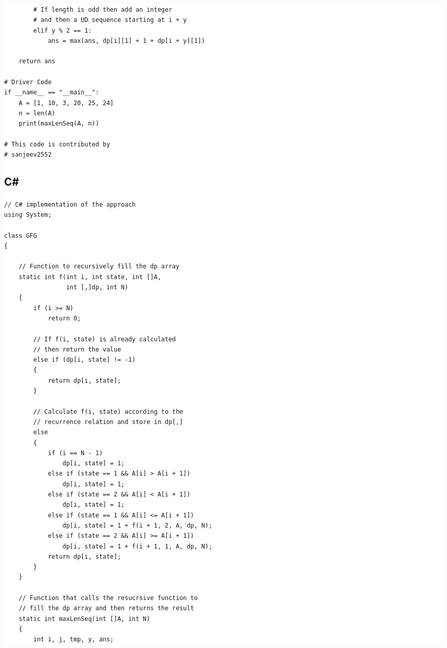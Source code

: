 ```
        # If length is odd then add an integer
        # and then a UD sequence starting at i + y
        elif y % 2 == 1:
            ans = max(ans, dp[i][1] + 1 + dp[i + y][1])

    return ans

# Driver Code
if __name__ == "__main__":
    A = [1, 10, 3, 20, 25, 24]
    n = len(A)
    print(maxLenSeq(A, n))

# This code is contributed by
# sanjeev2552
```

## C#

```
// C# implementation of the approach
using System;

class GFG
{

    // Function to recursively fill the dp array
    static int f(int i, int state, int []A,
                 int [,]dp, int N)
    {
        if (i >= N)
            return 0;

        // If f(i, state) is already calculated
        // then return the value
        else if (dp[i, state] != -1)
        {
            return dp[i, state];
        }

        // Calculate f(i, state) according to the
        // recurrence relation and store in dp[,]
        else
        {
            if (i == N - 1)
                dp[i, state] = 1;
            else if (state == 1 && A[i] > A[i + 1])
                dp[i, state] = 1;
            else if (state == 2 && A[i] < A[i + 1])
                dp[i, state] = 1;
            else if (state == 1 && A[i] <= A[i + 1])
                dp[i, state] = 1 + f(i + 1, 2, A, dp, N);
            else if (state == 2 && A[i] >= A[i + 1])
                dp[i, state] = 1 + f(i + 1, 1, A, dp, N);
            return dp[i, state];
        }
    }

    // Function that calls the resucrsive function to
    // fill the dp array and then returns the result
    static int maxLenSeq(int []A, int N)
    {
        int i, j, tmp, y, ans;
```